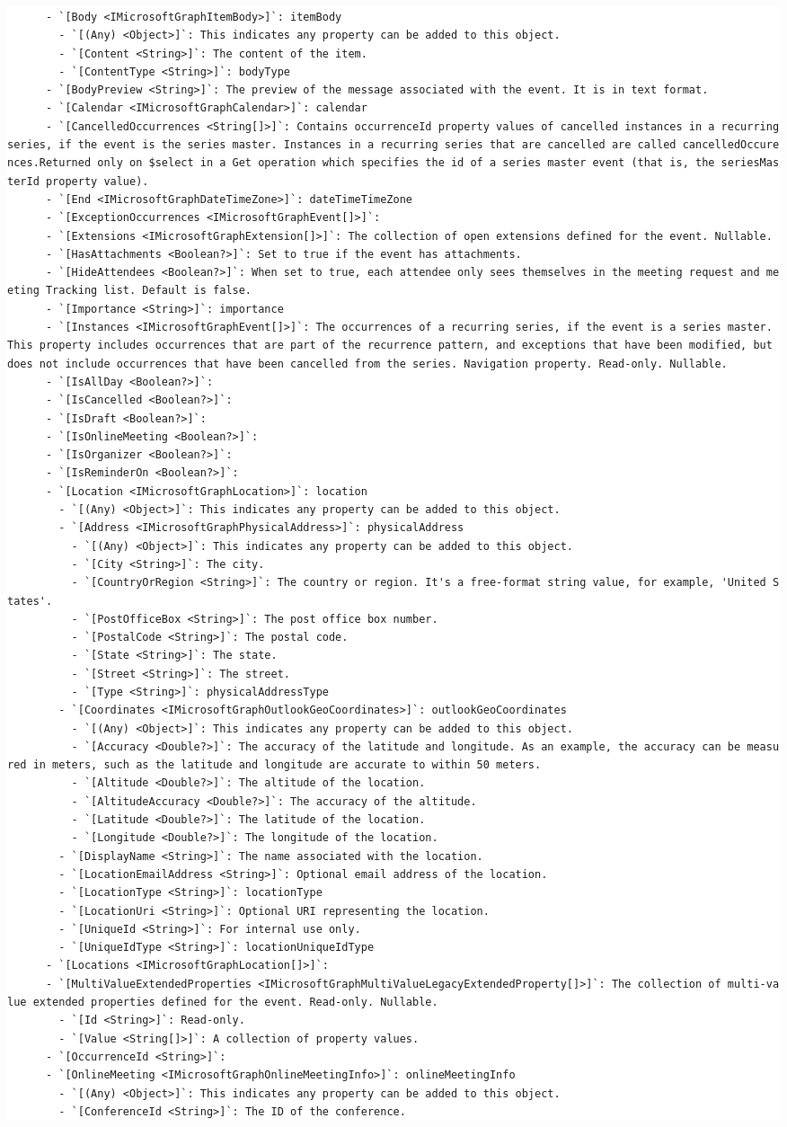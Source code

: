           - `[Body <IMicrosoftGraphItemBody>]`: itemBody
            - `[(Any) <Object>]`: This indicates any property can be added to this object.
            - `[Content <String>]`: The content of the item.
            - `[ContentType <String>]`: bodyType
          - `[BodyPreview <String>]`: The preview of the message associated with the event. It is in text format.
          - `[Calendar <IMicrosoftGraphCalendar>]`: calendar
          - `[CancelledOccurrences <String[]>]`: Contains occurrenceId property values of cancelled instances in a recurring series, if the event is the series master. Instances in a recurring series that are cancelled are called cancelledOccurences.Returned only on $select in a Get operation which specifies the id of a series master event (that is, the seriesMasterId property value).
          - `[End <IMicrosoftGraphDateTimeZone>]`: dateTimeTimeZone
          - `[ExceptionOccurrences <IMicrosoftGraphEvent[]>]`: 
          - `[Extensions <IMicrosoftGraphExtension[]>]`: The collection of open extensions defined for the event. Nullable.
          - `[HasAttachments <Boolean?>]`: Set to true if the event has attachments.
          - `[HideAttendees <Boolean?>]`: When set to true, each attendee only sees themselves in the meeting request and meeting Tracking list. Default is false.
          - `[Importance <String>]`: importance
          - `[Instances <IMicrosoftGraphEvent[]>]`: The occurrences of a recurring series, if the event is a series master. This property includes occurrences that are part of the recurrence pattern, and exceptions that have been modified, but does not include occurrences that have been cancelled from the series. Navigation property. Read-only. Nullable.
          - `[IsAllDay <Boolean?>]`: 
          - `[IsCancelled <Boolean?>]`: 
          - `[IsDraft <Boolean?>]`: 
          - `[IsOnlineMeeting <Boolean?>]`: 
          - `[IsOrganizer <Boolean?>]`: 
          - `[IsReminderOn <Boolean?>]`: 
          - `[Location <IMicrosoftGraphLocation>]`: location
            - `[(Any) <Object>]`: This indicates any property can be added to this object.
            - `[Address <IMicrosoftGraphPhysicalAddress>]`: physicalAddress
              - `[(Any) <Object>]`: This indicates any property can be added to this object.
              - `[City <String>]`: The city.
              - `[CountryOrRegion <String>]`: The country or region. It's a free-format string value, for example, 'United States'.
              - `[PostOfficeBox <String>]`: The post office box number.
              - `[PostalCode <String>]`: The postal code.
              - `[State <String>]`: The state.
              - `[Street <String>]`: The street.
              - `[Type <String>]`: physicalAddressType
            - `[Coordinates <IMicrosoftGraphOutlookGeoCoordinates>]`: outlookGeoCoordinates
              - `[(Any) <Object>]`: This indicates any property can be added to this object.
              - `[Accuracy <Double?>]`: The accuracy of the latitude and longitude. As an example, the accuracy can be measured in meters, such as the latitude and longitude are accurate to within 50 meters.
              - `[Altitude <Double?>]`: The altitude of the location.
              - `[AltitudeAccuracy <Double?>]`: The accuracy of the altitude.
              - `[Latitude <Double?>]`: The latitude of the location.
              - `[Longitude <Double?>]`: The longitude of the location.
            - `[DisplayName <String>]`: The name associated with the location.
            - `[LocationEmailAddress <String>]`: Optional email address of the location.
            - `[LocationType <String>]`: locationType
            - `[LocationUri <String>]`: Optional URI representing the location.
            - `[UniqueId <String>]`: For internal use only.
            - `[UniqueIdType <String>]`: locationUniqueIdType
          - `[Locations <IMicrosoftGraphLocation[]>]`: 
          - `[MultiValueExtendedProperties <IMicrosoftGraphMultiValueLegacyExtendedProperty[]>]`: The collection of multi-value extended properties defined for the event. Read-only. Nullable.
            - `[Id <String>]`: Read-only.
            - `[Value <String[]>]`: A collection of property values.
          - `[OccurrenceId <String>]`: 
          - `[OnlineMeeting <IMicrosoftGraphOnlineMeetingInfo>]`: onlineMeetingInfo
            - `[(Any) <Object>]`: This indicates any property can be added to this object.
            - `[ConferenceId <String>]`: The ID of the conference.